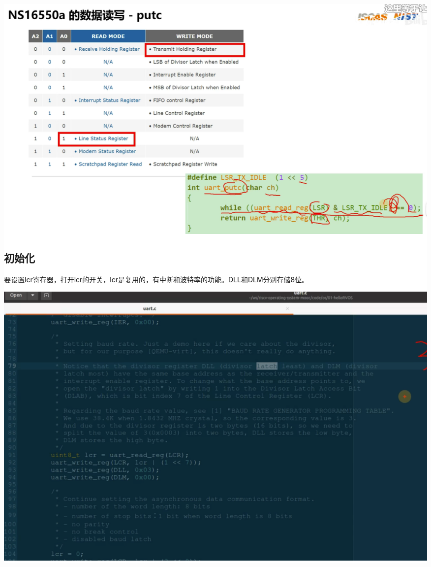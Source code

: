 

![image-20220504104922762](images/5.4-TODO-uart%E7%9B%B8%E5%85%B3.assets/image-20220504104922762.png)

## 初始化

要设置lcr寄存器，打开lcr的开关，lcr是复用的，有中断和波特率的功能。DLL和DLM分别存储8位。

![image-20220508102439323](images/5.4-TODO-uart%E7%9B%B8%E5%85%B3.assets/image-20220508102439323.png)
